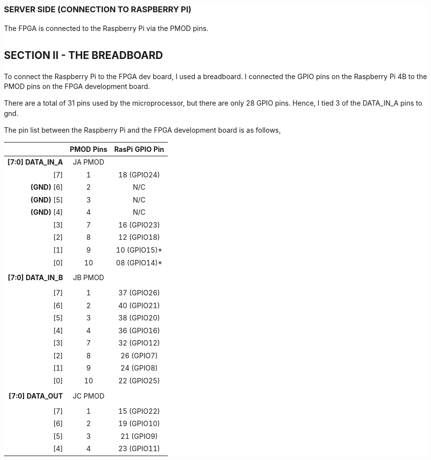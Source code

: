 ### SERVER SIDE (CONNECTION TO RASPBERRY PI)

The FPGA is connected to the Raspberry Pi via the PMOD pins.

## SECTION II - THE BREADBOARD

To connect the Raspberry Pi to the FPGA dev board, I used a breadboard.
I connected the GPIO pins on the Raspberry Pi 4B
to the PMOD pins on the FPGA development board.

There are a total of 31 pins used by the microprocessor,
but there are only 28 GPIO pins. Hence, I tied 3 of the
DATA_IN_A pins to gnd.

The pin list between the Raspberry Pi and the FPGA development
board is as follows,

|                     | PMOD Pins         | RasPi GPIO Pin        |
|--------------------:|:-----------------:|:---------------------:|
| **[7:0] DATA_IN_A** |  JA PMOD          |                       |
| [7]                 |  1                | 18 (GPIO24)           |
| **(GND)** [6]       |  2                | N/C                   |
| **(GND)** [5]       |  3                | N/C                   |
| **(GND)** [4]       |  4                | N/C                   |
| [3]                 |  7                | 16 (GPIO23)           |
| [2]                 |  8                | 12 (GPIO18)           |
| [1]                 |  9                | 10 (GPIO15)*          |
| [0]                 |  10               | 08 (GPIO14)*          |
|                     |                   |                       |
| **[7:0] DATA_IN_B** |  JB PMOD          |                       |
|                     |                   |                       |
| [7]                 |  1                | 37 (GPIO26)           |
| [6]                 |  2                | 40 (GPIO21)           |
| [5]                 |  3                | 38 (GPIO20)           |
| [4]                 |  4                | 36 (GPIO16)           |
| [3]                 |  7                | 32 (GPIO12)           |
| [2]                 |  8                | 26 (GPIO7)            |
| [1]                 |  9                | 24 (GPIO8)            |
| [0]                 |  10               | 22 (GPIO25)           |
|                     |                   |                       |
| **[7:0] DATA_OUT**  |  JC PMOD          |                       |
|                     |                   |                       |
| [7]                 |  1                | 15 (GPIO22)           |
| [6]                 |  2                | 19 (GPIO10)           |
| [5]                 |  3                | 21 (GPIO9)            |
| [4]                 |  4                | 23 (GPIO11)           |